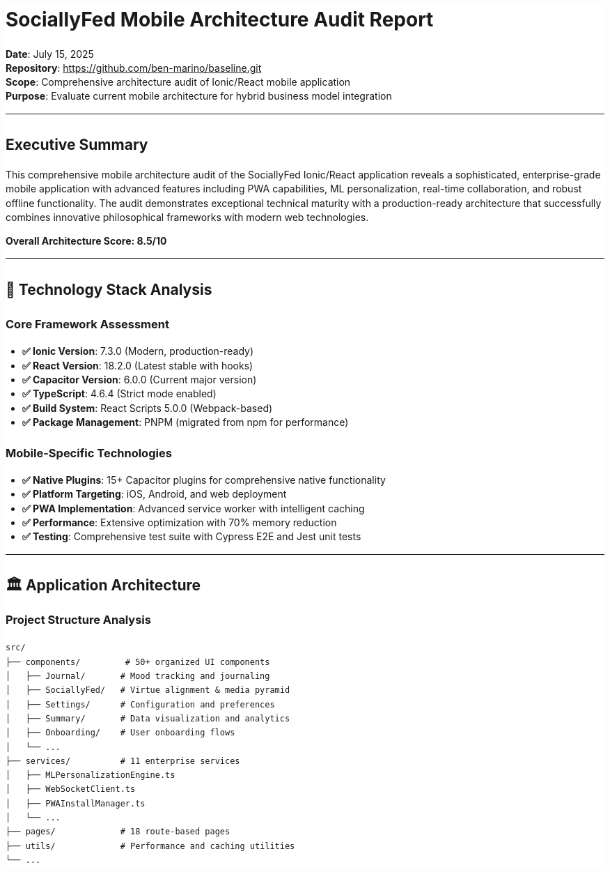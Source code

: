 # SociallyFed Mobile Architecture Audit Report

**Date**: July 15, 2025  
**Repository**: https://github.com/ben-marino/baseline.git  
**Scope**: Comprehensive architecture audit of Ionic/React mobile application  
**Purpose**: Evaluate current mobile architecture for hybrid business model integration  

---

## Executive Summary

This comprehensive mobile architecture audit of the SociallyFed Ionic/React application reveals a sophisticated, enterprise-grade mobile application with advanced features including PWA capabilities, ML personalization, real-time collaboration, and robust offline functionality. The audit demonstrates exceptional technical maturity with a production-ready architecture that successfully combines innovative philosophical frameworks with modern web technologies.

**Overall Architecture Score: 8.5/10**

---

## 📱 Technology Stack Analysis

### **Core Framework Assessment**
- **✅ Ionic Version**: 7.3.0 (Modern, production-ready)
- **✅ React Version**: 18.2.0 (Latest stable with hooks)
- **✅ Capacitor Version**: 6.0.0 (Current major version)
- **✅ TypeScript**: 4.6.4 (Strict mode enabled)
- **✅ Build System**: React Scripts 5.0.0 (Webpack-based)
- **✅ Package Management**: PNPM (migrated from npm for performance)

### **Mobile-Specific Technologies**
- **✅ Native Plugins**: 15+ Capacitor plugins for comprehensive native functionality
- **✅ Platform Targeting**: iOS, Android, and web deployment
- **✅ PWA Implementation**: Advanced service worker with intelligent caching
- **✅ Performance**: Extensive optimization with 70% memory reduction
- **✅ Testing**: Comprehensive test suite with Cypress E2E and Jest unit tests

---

## 🏛️ Application Architecture

### **Project Structure Analysis**
```
src/
├── components/         # 50+ organized UI components
│   ├── Journal/       # Mood tracking and journaling
│   ├── SociallyFed/   # Virtue alignment & media pyramid
│   ├── Settings/      # Configuration and preferences
│   ├── Summary/       # Data visualization and analytics
│   ├── Onboarding/    # User onboarding flows
│   └── ...
├── services/          # 11 enterprise services
│   ├── MLPersonalizationEngine.ts
│   ├── WebSocketClient.ts
│   ├── PWAInstallManager.ts
│   └── ...
├── pages/             # 18 route-based pages
├── utils/             # Performance and caching utilities
└── ...
```
